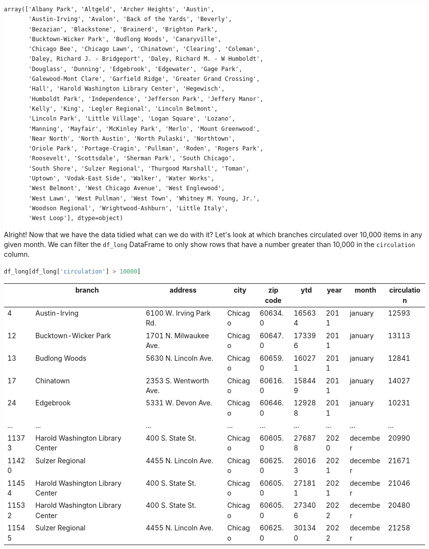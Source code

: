 ```output
array(['Albany Park', 'Altgeld', 'Archer Heights', 'Austin',
       'Austin-Irving', 'Avalon', 'Back of the Yards', 'Beverly',
       'Bezazian', 'Blackstone', 'Brainerd', 'Brighton Park',
       'Bucktown-Wicker Park', 'Budlong Woods', 'Canaryville',
       'Chicago Bee', 'Chicago Lawn', 'Chinatown', 'Clearing', 'Coleman',
       'Daley, Richard J. - Bridgeport', 'Daley, Richard M. - W Humboldt',
       'Douglass', 'Dunning', 'Edgebrook', 'Edgewater', 'Gage Park',
       'Galewood-Mont Clare', 'Garfield Ridge', 'Greater Grand Crossing',
       'Hall', 'Harold Washington Library Center', 'Hegewisch',
       'Humboldt Park', 'Independence', 'Jefferson Park', 'Jeffery Manor',
       'Kelly', 'King', 'Legler Regional', 'Lincoln Belmont',
       'Lincoln Park', 'Little Village', 'Logan Square', 'Lozano',
       'Manning', 'Mayfair', 'McKinley Park', 'Merlo', 'Mount Greenwood',
       'Near North', 'North Austin', 'North Pulaski', 'Northtown',
       'Oriole Park', 'Portage-Cragin', 'Pullman', 'Roden', 'Rogers Park',
       'Roosevelt', 'Scottsdale', 'Sherman Park', 'South Chicago',
       'South Shore', 'Sulzer Regional', 'Thurgood Marshall', 'Toman',
       'Uptown', 'Vodak-East Side', 'Walker', 'Water Works',
       'West Belmont', 'West Chicago Avenue', 'West Englewood',
       'West Lawn', 'West Pullman', 'West Town', 'Whitney M. Young, Jr.',
       'Woodson Regional', 'Wrightwood-Ashburn', 'Little Italy',
       'West Loop'], dtype=object)

```

Alright! Now that we have the data tidied what can we do with it? Let's look at which branches circulated over 10,000 items in any given month. We can filter the `df_long` DataFrame to only show rows that have a number greater than 10,000 in the `circulation` column.

```python
df_long[df_long['circulation'] > 10000]
```
|       | branch                           | address                 | city    | zip code | ytd    | year | month    | circulation |
|-------|----------------------------------|-------------------------|---------|----------|--------|------|----------|-------------|
| 4     | Austin-Irving                    | 6100 W. Irving Park Rd. | Chicago | 60634.0  | 165634 | 2011 | january  | 12593       |
| 12    | Bucktown-Wicker Park             | 1701 N. Milwaukee Ave.  | Chicago | 60647.0  | 173396 | 2011 | january  | 13113       |
| 13    | Budlong Woods                    | 5630 N. Lincoln Ave.    | Chicago | 60659.0  | 160271 | 2011 | january  | 12841       |
| 17    | Chinatown                        | 2353 S. Wentworth Ave.  | Chicago | 60616.0  | 158449 | 2011 | january  | 14027       |
| 24    | Edgebrook                        | 5331 W. Devon Ave.      | Chicago | 60646.0  | 129288 | 2011 | january  | 10231       |
| ...   | ...                              | ...                     | ...     | ...      | ...    | ...  | ...      | ...         |
| 11373 | Harold Washington Library Center | 400 S. State St.        | Chicago | 60605.0  | 276878 | 2020 | december | 20990       |
| 11420 | Sulzer Regional                  | 4455 N. Lincoln Ave.    | Chicago | 60625.0  | 260163 | 2021 | december | 21671       |
| 11454 | Harold Washington Library Center | 400 S. State St.        | Chicago | 60605.0  | 271811 | 2021 | december | 21046       |
| 11532 | Harold Washington Library Center | 400 S. State St.        | Chicago | 60605.0  | 273406 | 2022 | december | 20480       |
| 11545 | Sulzer Regional                  | 4455 N. Lincoln Ave.    | Chicago | 60625.0  | 301340 | 2022 | december | 21258       |
